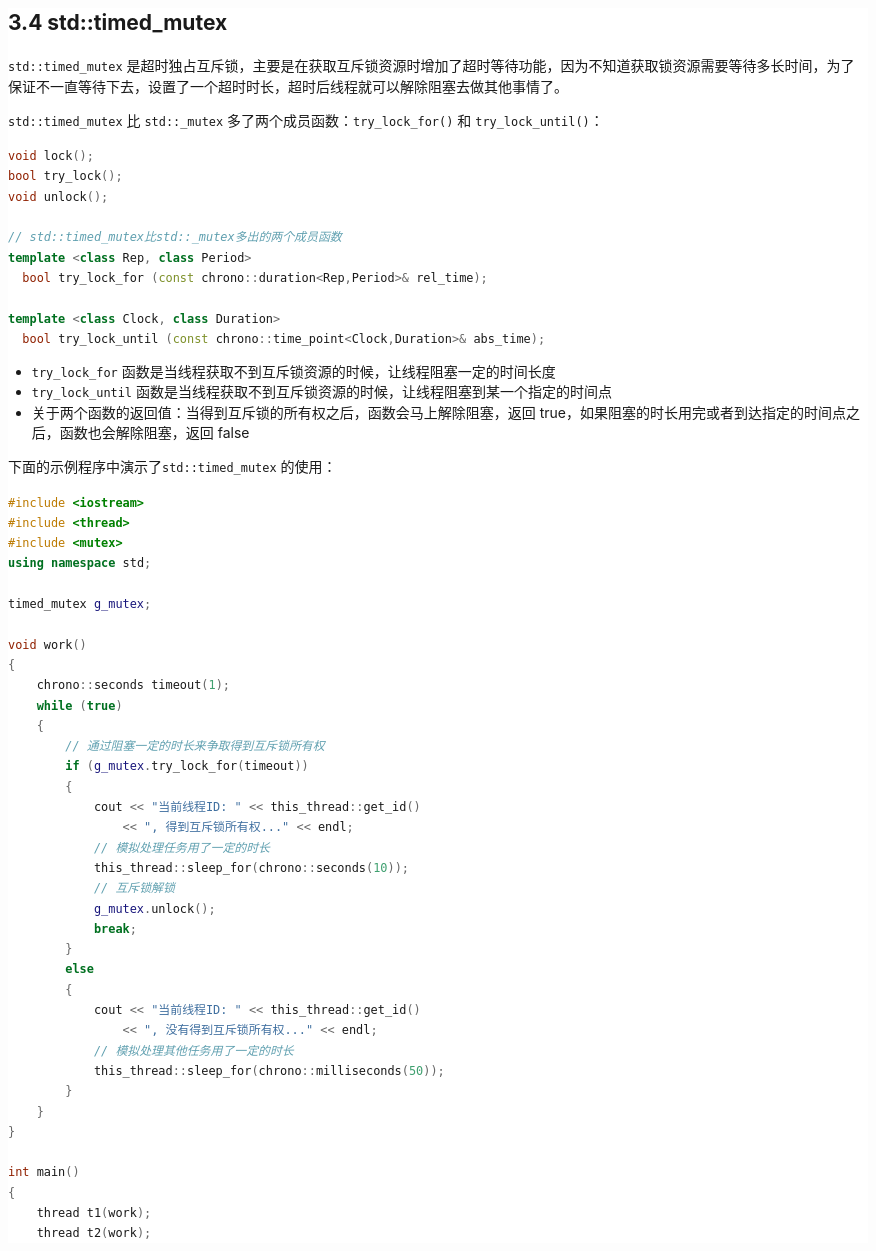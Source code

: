 

## 3.4 std::timed_mutex

`std::timed_mutex` 是超时独占互斥锁，主要是在获取互斥锁资源时增加了超时等待功能，因为不知道获取锁资源需要等待多长时间，为了保证不一直等待下去，设置了一个超时时长，超时后线程就可以解除阻塞去做其他事情了。

`std::timed_mutex` 比 `std::_mutex` 多了两个成员函数：`try_lock_for()` 和 `try_lock_until()`：

```c++
void lock();
bool try_lock();
void unlock();

// std::timed_mutex比std::_mutex多出的两个成员函数
template <class Rep, class Period>
  bool try_lock_for (const chrono::duration<Rep,Period>& rel_time);

template <class Clock, class Duration>
  bool try_lock_until (const chrono::time_point<Clock,Duration>& abs_time);
```

* `try_lock_for` 函数是当线程获取不到互斥锁资源的时候，让线程阻塞一定的时间长度
* `try_lock_until` 函数是当线程获取不到互斥锁资源的时候，让线程阻塞到某一个指定的时间点
* 关于两个函数的返回值：当得到互斥锁的所有权之后，函数会马上解除阻塞，返回 true，如果阻塞的时长用完或者到达指定的时间点之后，函数也会解除阻塞，返回 false

下面的示例程序中演示了`std::timed_mutex` 的使用：

```c++
#include <iostream>
#include <thread>
#include <mutex>
using namespace std;

timed_mutex g_mutex;

void work()
{
    chrono::seconds timeout(1);
    while (true)
    {
        // 通过阻塞一定的时长来争取得到互斥锁所有权
        if (g_mutex.try_lock_for(timeout))
        {
            cout << "当前线程ID: " << this_thread::get_id() 
                << ", 得到互斥锁所有权..." << endl;
            // 模拟处理任务用了一定的时长
            this_thread::sleep_for(chrono::seconds(10));
            // 互斥锁解锁
            g_mutex.unlock();
            break;
        }
        else
        {
            cout << "当前线程ID: " << this_thread::get_id() 
                << ", 没有得到互斥锁所有权..." << endl;
            // 模拟处理其他任务用了一定的时长
            this_thread::sleep_for(chrono::milliseconds(50));
        }
    }
}

int main()
{
    thread t1(work);
    thread t2(work);

```